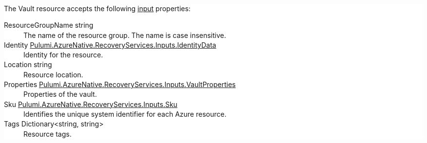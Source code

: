 The Vault resource accepts the following [input](/docs/intro/concepts/inputs-outputs) properties:



<div>
<pulumi-choosable type="language" values="csharp">
<dl class="resources-properties"><dt class="property-required property-replacement"
            title="Required">
        <span id="resourcegroupname_csharp">
<a data-swiftype-name="resource-property" data-swiftype-type="text" href="#resourcegroupname_csharp" style="color: inherit; text-decoration: inherit;">Resource<wbr>Group<wbr>Name</a>
</span>
        <span class="property-indicator"></span>
        <span class="property-type">string</span>
    </dt>
    <dd>The name of the resource group. The name is case insensitive.</dd><dt class="property-optional"
            title="Optional">
        <span id="identity_csharp">
<a data-swiftype-name="resource-property" data-swiftype-type="text" href="#identity_csharp" style="color: inherit; text-decoration: inherit;">Identity</a>
</span>
        <span class="property-indicator"></span>
        <span class="property-type"><a href="#identitydata">Pulumi.<wbr>Azure<wbr>Native.<wbr>Recovery<wbr>Services.<wbr>Inputs.<wbr>Identity<wbr>Data</a></span>
    </dt>
    <dd>Identity for the resource.</dd><dt class="property-optional"
            title="Optional">
        <span id="location_csharp">
<a data-swiftype-name="resource-property" data-swiftype-type="text" href="#location_csharp" style="color: inherit; text-decoration: inherit;">Location</a>
</span>
        <span class="property-indicator"></span>
        <span class="property-type">string</span>
    </dt>
    <dd>Resource location.</dd><dt class="property-optional"
            title="Optional">
        <span id="properties_csharp">
<a data-swiftype-name="resource-property" data-swiftype-type="text" href="#properties_csharp" style="color: inherit; text-decoration: inherit;">Properties</a>
</span>
        <span class="property-indicator"></span>
        <span class="property-type"><a href="#vaultproperties">Pulumi.<wbr>Azure<wbr>Native.<wbr>Recovery<wbr>Services.<wbr>Inputs.<wbr>Vault<wbr>Properties</a></span>
    </dt>
    <dd>Properties of the vault.</dd><dt class="property-optional"
            title="Optional">
        <span id="sku_csharp">
<a data-swiftype-name="resource-property" data-swiftype-type="text" href="#sku_csharp" style="color: inherit; text-decoration: inherit;">Sku</a>
</span>
        <span class="property-indicator"></span>
        <span class="property-type"><a href="#sku">Pulumi.<wbr>Azure<wbr>Native.<wbr>Recovery<wbr>Services.<wbr>Inputs.<wbr>Sku</a></span>
    </dt>
    <dd>Identifies the unique system identifier for each Azure resource.</dd><dt class="property-optional"
            title="Optional">
        <span id="tags_csharp">
<a data-swiftype-name="resource-property" data-swiftype-type="text" href="#tags_csharp" style="color: inherit; text-decoration: inherit;">Tags</a>
</span>
        <span class="property-indicator"></span>
        <span class="property-type">Dictionary&lt;string, string&gt;</span>
    </dt>
    <dd>Resource tags.</dd><dt class="property-optional property-replacement"